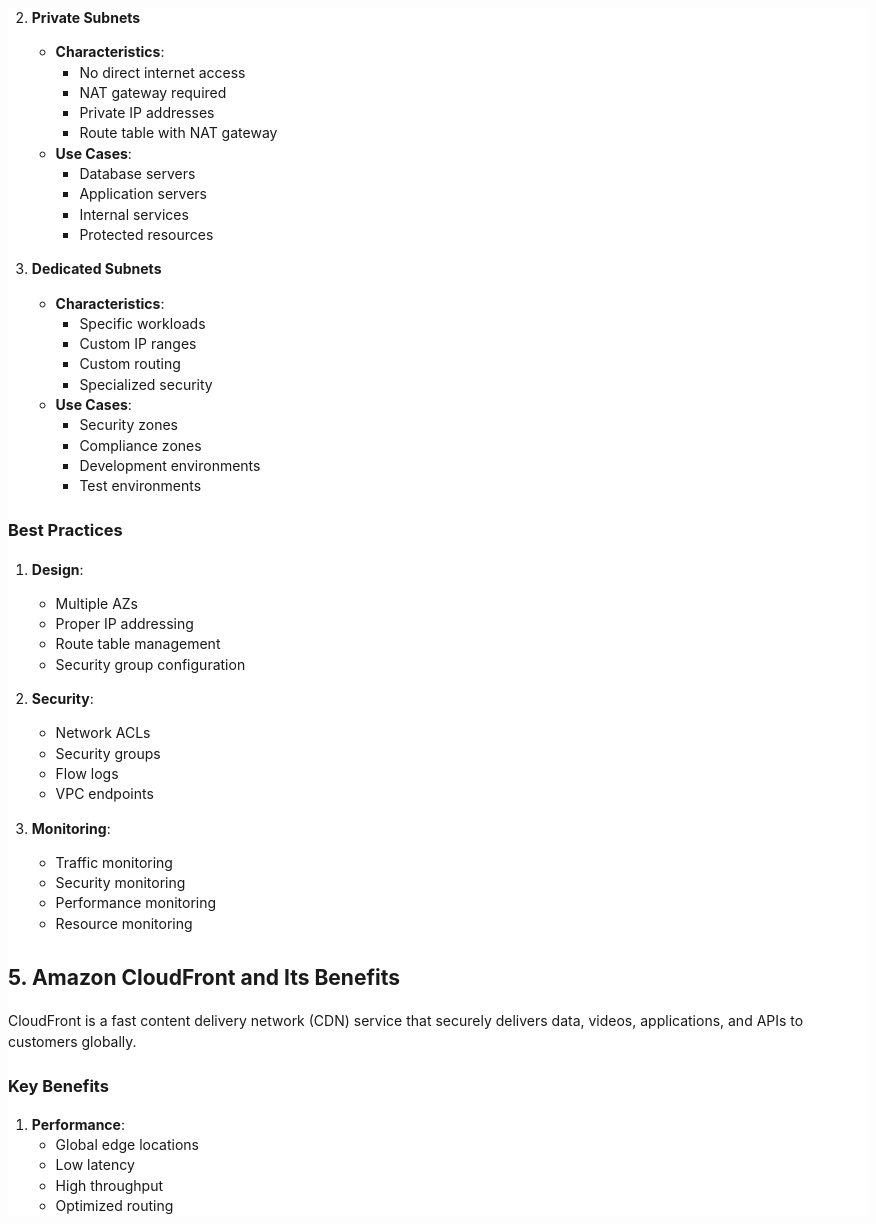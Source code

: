 2. **Private Subnets**
   - **Characteristics**:
     - No direct internet access
     - NAT gateway required
     - Private IP addresses
     - Route table with NAT gateway
   - **Use Cases**:
     - Database servers
     - Application servers
     - Internal services
     - Protected resources

3. **Dedicated Subnets**
   - **Characteristics**:
     - Specific workloads
     - Custom IP ranges
     - Custom routing
     - Specialized security
   - **Use Cases**:
     - Security zones
     - Compliance zones
     - Development environments
     - Test environments

### Best Practices
1. **Design**:
   - Multiple AZs
   - Proper IP addressing
   - Route table management
   - Security group configuration

2. **Security**:
   - Network ACLs
   - Security groups
   - Flow logs
   - VPC endpoints

3. **Monitoring**:
   - Traffic monitoring
   - Security monitoring
   - Performance monitoring
   - Resource monitoring

## 5. Amazon CloudFront and Its Benefits

CloudFront is a fast content delivery network (CDN) service that securely delivers data, videos, applications, and APIs to customers globally.

### Key Benefits
1. **Performance**:
   - Global edge locations
   - Low latency
   - High throughput
   - Optimized routing
